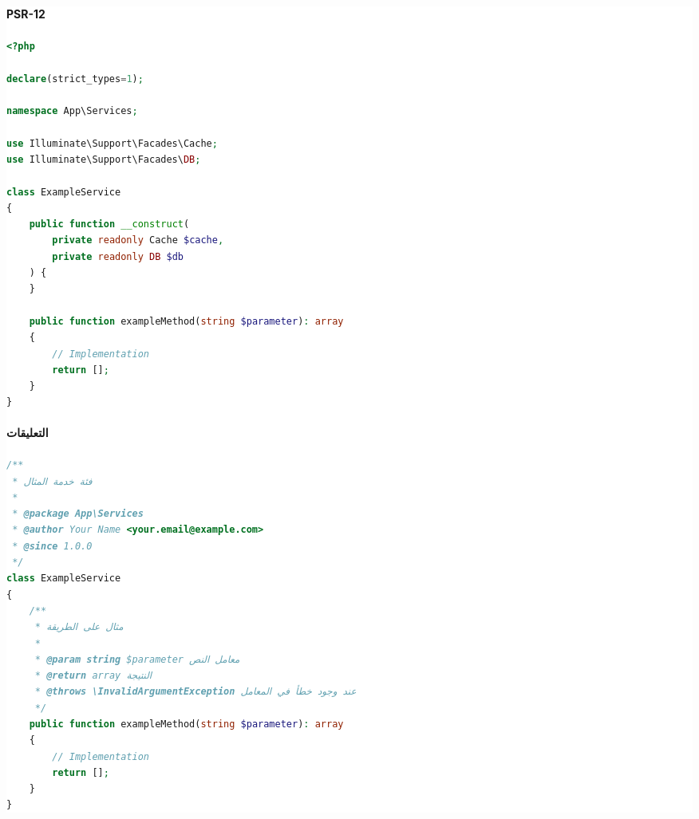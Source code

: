 #### PSR-12
```php
<?php

declare(strict_types=1);

namespace App\Services;

use Illuminate\Support\Facades\Cache;
use Illuminate\Support\Facades\DB;

class ExampleService
{
    public function __construct(
        private readonly Cache $cache,
        private readonly DB $db
    ) {
    }

    public function exampleMethod(string $parameter): array
    {
        // Implementation
        return [];
    }
}
```

#### التعليقات
```php
/**
 * فئة خدمة المثال
 * 
 * @package App\Services
 * @author Your Name <your.email@example.com>
 * @since 1.0.0
 */
class ExampleService
{
    /**
     * مثال على الطريقة
     * 
     * @param string $parameter معامل النص
     * @return array النتيجة
     * @throws \InvalidArgumentException عند وجود خطأ في المعامل
     */
    public function exampleMethod(string $parameter): array
    {
        // Implementation
        return [];
    }
}
```
